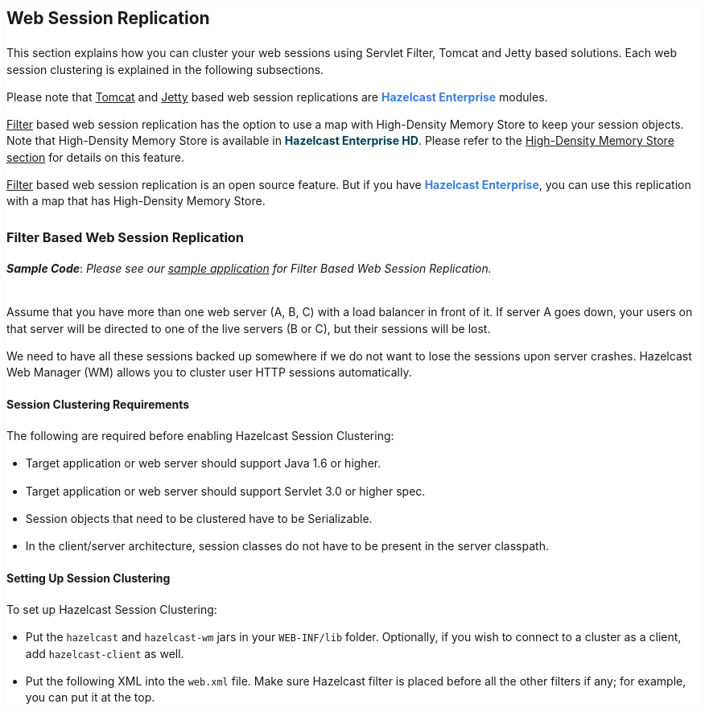 
## Web Session Replication

This section explains how you can cluster your web sessions using Servlet Filter, Tomcat and Jetty based solutions. Each web session clustering is explained in the following subsections.

Please note that [Tomcat](#tomcat-based-web-session-replication) and [Jetty](#jetty-based-web-session-replication) based web session replications are <font color="#3981DB">**Hazelcast Enterprise**</font> modules. 

[Filter](#filter-based-web-session-replication) based web session replication has the option to use a map with High-Density Memory Store to keep your session objects. Note that High-Density Memory Store is available in <font color="##153F75">**Hazelcast Enterprise HD**</font>. Please refer to the [High-Density Memory Store section](#high-density-memory-store) for details on this feature.

[Filter](#filter-based-web-session-replication) based web session replication is an open source feature. But if you have <font color="#3981DB">**Hazelcast Enterprise**</font>, you can use this replication with a map that has High-Density Memory Store.



### Filter Based Web Session Replication

***Sample Code***: *Please see our <a href="https://github.com/hazelcast/hazelcast-code-samples/tree/master/hazelcast-integration/filter-based-session-replication" target="_blank">sample application</a> for Filter Based Web Session Replication.*
<br></br>

Assume that you have more than one web server (A, B, C) with a load balancer in front of it. If server A goes down, your users on that server will be directed to one of the live servers (B or C), but their sessions will be lost.

We need to have all these sessions backed up somewhere if we do not want to lose the sessions upon server crashes. Hazelcast Web Manager (WM) allows you to cluster user HTTP sessions automatically. 

#### Session Clustering Requirements

The following are required before enabling Hazelcast Session Clustering:

-   Target application or web server should support Java 1.6 or higher.

-   Target application or web server should support Servlet 3.0 or higher spec.

-   Session objects that need to be clustered have to be Serializable.

-   In the client/server architecture, session classes do not have to be present in the server classpath.

#### Setting Up Session Clustering

To set up Hazelcast Session Clustering:

-	Put the `hazelcast` and `hazelcast-wm` jars in your `WEB-INF/lib` folder. Optionally, if you wish to connect to a cluster as a client, add `hazelcast-client` as well.

-	Put the following XML into the `web.xml` file. Make sure Hazelcast filter is placed before all the other filters if any; for example, you can put it at the top.
